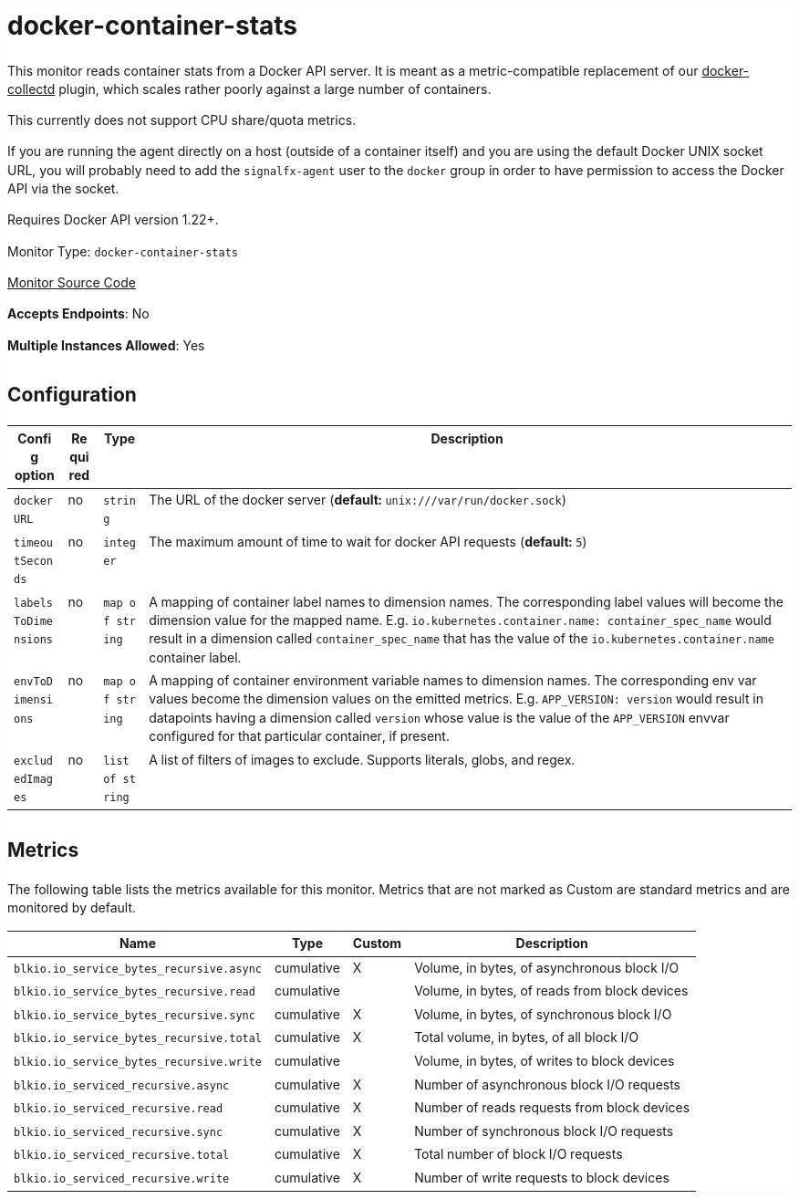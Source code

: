 

# docker-container-stats

 This monitor reads container stats from a
Docker API server.  It is meant as a metric-compatible replacement of our
[docker-collectd](https://github.com/signalfx/docker-collectd-plugin)
plugin, which scales rather poorly against a large number of containers.

This currently does not support CPU share/quota metrics.

If you are running the agent directly on a host (outside of a container
itself) and you are using the default Docker UNIX socket URL, you will
probably need to add the `signalfx-agent` user to the `docker` group in
order to have permission to access the Docker API via the socket.

Requires Docker API version 1.22+.


Monitor Type: `docker-container-stats`

[Monitor Source Code](https://github.com/signalfx/signalfx-agent/tree/master/internal/monitors/docker)

**Accepts Endpoints**: No

**Multiple Instances Allowed**: Yes

## Configuration

| Config option | Required | Type | Description |
| --- | --- | --- | --- |
| `dockerURL` | no | `string` | The URL of the docker server (**default:** `unix:///var/run/docker.sock`) |
| `timeoutSeconds` | no | `integer` | The maximum amount of time to wait for docker API requests (**default:** `5`) |
| `labelsToDimensions` | no | `map of string` | A mapping of container label names to dimension names. The corresponding label values will become the dimension value for the mapped name.  E.g. `io.kubernetes.container.name: container_spec_name` would result in a dimension called `container_spec_name` that has the value of the `io.kubernetes.container.name` container label. |
| `envToDimensions` | no | `map of string` | A mapping of container environment variable names to dimension names.  The corresponding env var values become the dimension values on the emitted metrics.  E.g. `APP_VERSION: version` would result in datapoints having a dimension called `version` whose value is the value of the `APP_VERSION` envvar configured for that particular container, if present. |
| `excludedImages` | no | `list of string` | A list of filters of images to exclude.  Supports literals, globs, and regex. |




## Metrics

The following table lists the metrics available for this monitor. Metrics that are not marked as Custom are standard metrics and are monitored by default.

| Name | Type | Custom | Description |
| ---  | ---  | ---    | ---         |
| `blkio.io_service_bytes_recursive.async` | cumulative | X | Volume, in bytes, of asynchronous block I/O |
| `blkio.io_service_bytes_recursive.read` | cumulative |  | Volume, in bytes, of reads from block devices |
| `blkio.io_service_bytes_recursive.sync` | cumulative | X | Volume, in bytes, of synchronous block I/O |
| `blkio.io_service_bytes_recursive.total` | cumulative | X | Total volume, in bytes, of all block I/O |
| `blkio.io_service_bytes_recursive.write` | cumulative |  | Volume, in bytes, of writes to block devices |
| `blkio.io_serviced_recursive.async` | cumulative | X | Number of asynchronous block I/O requests |
| `blkio.io_serviced_recursive.read` | cumulative | X | Number of reads requests from block devices |
| `blkio.io_serviced_recursive.sync` | cumulative | X | Number of synchronous block I/O requests |
| `blkio.io_serviced_recursive.total` | cumulative | X | Total number of block I/O requests |
| `blkio.io_serviced_recursive.write` | cumulative | X | Number of write requests to block devices |